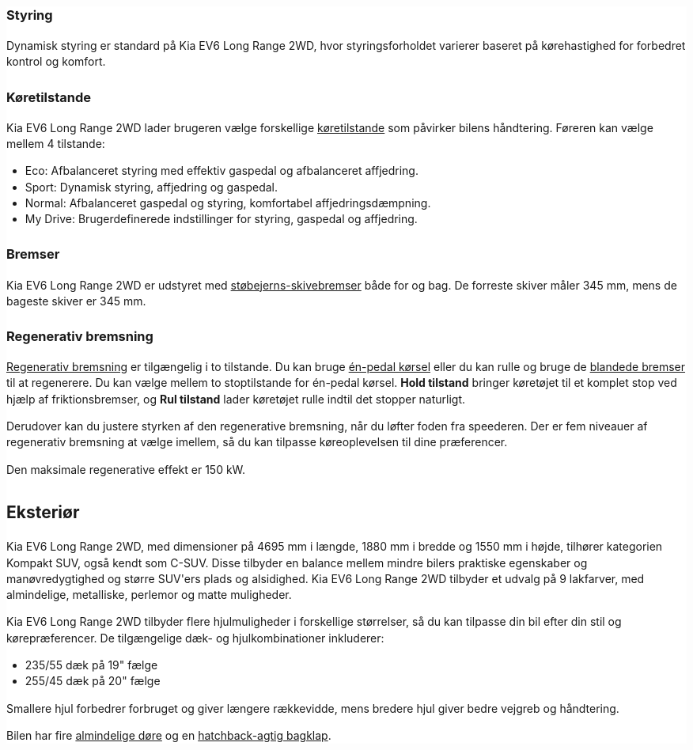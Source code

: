 ### Styring

Dynamisk styring er standard på Kia EV6 Long Range 2WD, hvor styringsforholdet varierer baseret på kørehastighed for forbedret kontrol og komfort.

### Køretilstande

Kia EV6 Long Range 2WD lader brugeren vælge forskellige [køretilstande](../../../../technology/drivemodes/) som påvirker bilens håndtering. Føreren kan vælge mellem 4 tilstande:

- Eco: Afbalanceret styring med effektiv gaspedal og afbalanceret affjedring.
- Sport: Dynamisk styring, affjedring og gaspedal.
- Normal: Afbalanceret gaspedal og styring, komfortabel affjedringsdæmpning.
- My Drive: Brugerdefinerede indstillinger for styring, gaspedal og affjedring.

### Bremser

Kia EV6 Long Range 2WD er udstyret med [støbejerns-skivebremser](../../../../technology/brakes/#disc-brakes) både for og bag. De forreste skiver måler 345 mm, mens de bageste skiver er 345 mm.

### Regenerativ bremsning

[Regenerativ bremsning](../../../../technology/regen/) er tilgængelig i to tilstande. Du kan bruge [én-pedal kørsel](../../../../technology/regen/#one-pedal-driving) eller du kan rulle og bruge de [blandede bremser](../../../../technology/regen/#manual-regen-using-brake-pedal) til at regenerere. Du kan vælge mellem to stoptilstande for én-pedal kørsel. **Hold tilstand** bringer køretøjet til et komplet stop ved hjælp af friktionsbremser, og **Rul tilstand** lader køretøjet rulle indtil det stopper naturligt.

Derudover kan du justere styrken af den regenerative bremsning, når du løfter foden fra speederen. Der er fem niveauer af regenerativ bremsning at vælge imellem, så du kan tilpasse køreoplevelsen til dine præferencer.

Den maksimale regenerative effekt er 150 kW.

<a id="section-exterior" style="display: block; position: relative; top: -60px; visibility: hidden;"></a>

## Eksteriør

Kia EV6 Long Range 2WD, med dimensioner på 4695 mm i længde, 1880 mm i bredde og 1550 mm i højde, tilhører kategorien Kompakt SUV, også kendt som C-SUV. Disse tilbyder en balance mellem mindre bilers praktiske egenskaber og manøvredygtighed og større SUV'ers plads og alsidighed. Kia EV6 Long Range 2WD tilbyder et udvalg på 9 lakfarver, med almindelige, metalliske, perlemor og matte muligheder.

Kia EV6 Long Range 2WD tilbyder flere hjulmuligheder i forskellige størrelser, så du kan tilpasse din bil efter din stil og kørepræferencer. De tilgængelige dæk- og hjulkombinationer inkluderer:

- 235/55 dæk på 19" fælge
- 255/45 dæk på 20" fælge

Smallere hjul forbedrer forbruget og giver længere rækkevidde, mens bredere hjul giver bedre vejgreb og håndtering.

Bilen har fire [almindelige døre](../../../../technology/doors/) og en [hatchback-agtig bagklap](../../../../technology/doors/#hatcback-style-liftgate).
